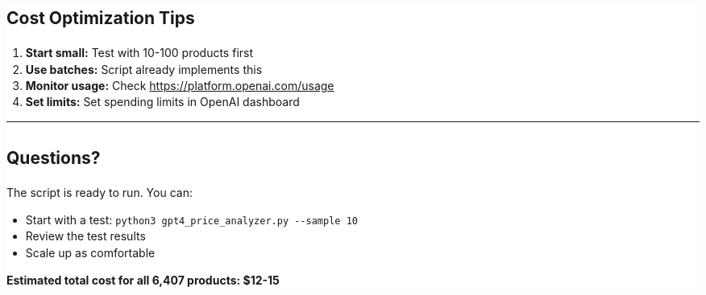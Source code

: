 
## Cost Optimization Tips

1. **Start small:** Test with 10-100 products first
2. **Use batches:** Script already implements this
3. **Monitor usage:** Check https://platform.openai.com/usage
4. **Set limits:** Set spending limits in OpenAI dashboard

---

## Questions?

The script is ready to run. You can:
- Start with a test: `python3 gpt4_price_analyzer.py --sample 10`
- Review the test results
- Scale up as comfortable

**Estimated total cost for all 6,407 products: $12-15**
